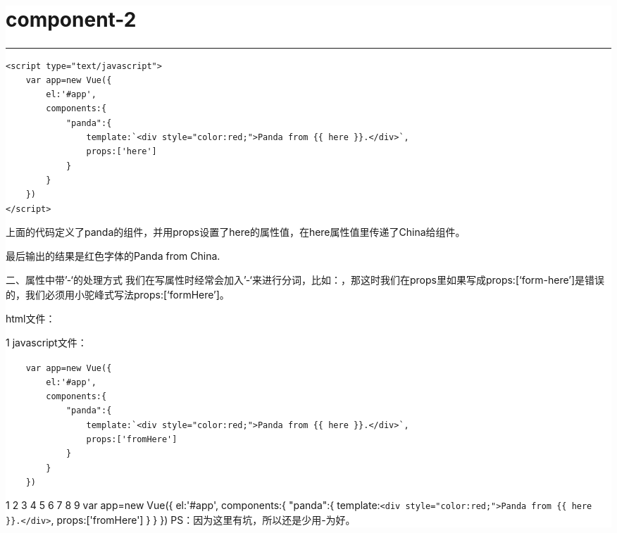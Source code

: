 <body>
    <h1>component-2</h1>
    <hr>
    <div id="app">
      <panda here="China"></panda>
    </div>

    <script type="text/javascript">
        var app=new Vue({
            el:'#app',
            components:{
                "panda":{
                    template:`<div style="color:red;">Panda from {{ here }}.</div>`,
                    props:['here']
                }
            }
        })
    </script>
</body>
</html>
上面的代码定义了panda的组件，并用props设置了here的属性值，在here属性值里传递了China给组件。

最后输出的结果是红色字体的Panda from China.

二、属性中带’-‘的处理方式
我们在写属性时经常会加入’-‘来进行分词，比如：<panda   from-here=”China”></panda>，那这时我们在props里如果写成props:[‘form-here’]是错误的，我们必须用小驼峰式写法props:[‘formHere’]。

html文件：


<panda from-here="China"></panda>
1
<panda from-here="China"></panda>
javascript文件：


        var app=new Vue({
            el:'#app',
            components:{
                "panda":{
                    template:`<div style="color:red;">Panda from {{ here }}.</div>`,
                    props:['fromHere']
                }
            }
        })
1
2
3
4
5
6
7
8
9
        var app=new Vue({
            el:'#app',
            components:{
                "panda":{
                    template:`<div style="color:red;">Panda from {{ here }}.</div>`,
                    props:['fromHere']
                }
            }
        })
PS：因为这里有坑，所以还是少用-为好。
